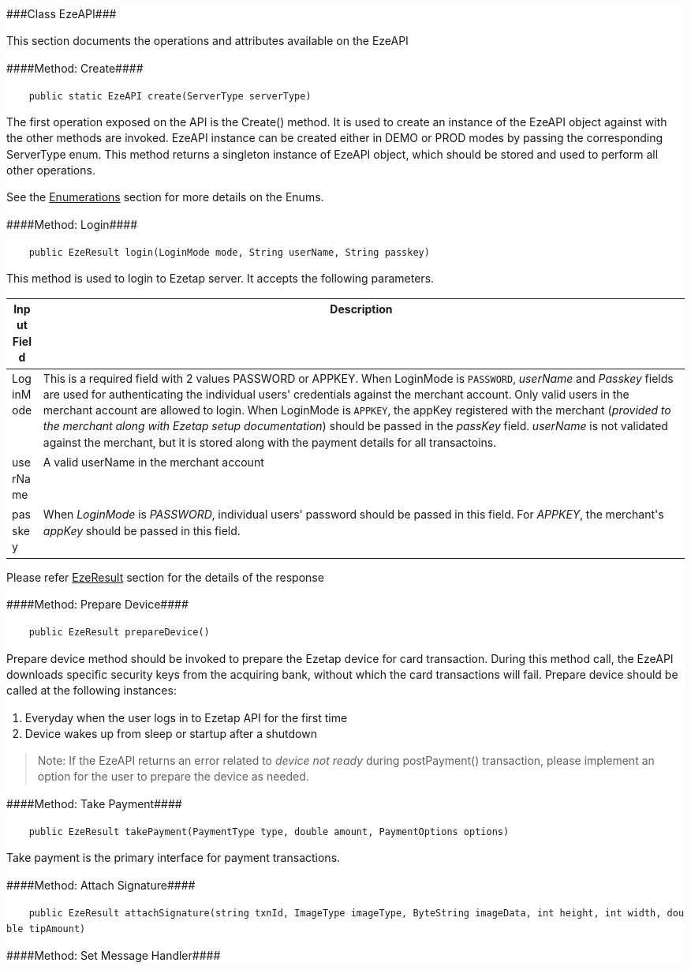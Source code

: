 	
###Class EzeAPI###

This section documents the operations and attributes available on the EzeAPI

####Method: Create####

        public static EzeAPI create(ServerType serverType)

The first operation exposed on the API is the Create() method. It is used to create an instance of the EzeAPI object against with the other methods are invoked. EzeAPI instance can be created either in DEMO or PROD modes by passing the corresponding ServerType enum. This method returns a singleton instance of EzeAPI object, which should be stored and used to perform all other operations.

See the [Enumerations](#Enumerations) section for more details on the Enums. 


####Method: Login####

	    public EzeResult login(LoginMode mode, String userName, String passkey) 

This method is used to login to Ezetap server. It accepts the following parameters. 



| Input Field     | Description |
|----------------|-----------|
| LoginMode   | This is a required field with 2 values PASSWORD or APPKEY. When LoginMode is ``PASSWORD``, *userName* and *Passkey* fields are used for authenticating the individual users' credentials against the merchant account. Only valid users in the merchant account are allowed to login. When LoginMode is ``APPKEY``, the appKey registered with the merchant (*provided to the merchant along with Ezetap setup documentation*) should be passed in the *passKey* field. *userName* is not validated against the merchant, but it is stored along with the payment details for all transactoins.  |
| userName    | A valid userName in the merchant account |
| passkey    | When *LoginMode* is *PASSWORD*, individual users' password should be passed in this field. For *APPKEY*, the merchant's *appKey* should be passed in this field. |

Please refer [EzeResult](#EzeResult) section for the details of the response


####Method: Prepare Device####

	    public EzeResult prepareDevice() 

Prepare device method should be invoked to prepare the Ezetap device for card transaction. During this method call, the EzeAPI downloads specific security keys from the acquiring bank, without which the card transactions will fail. Prepare device should be called at the following instances:

1.  Everyday when the user logs in to Ezetap API for the first time 
2.  Device wakes up from sleep or startup after a shutdown

> Note: If the EzeAPI returns an error related to *device not ready* during postPayment() transaction, please implement an option for the user to prepare the device as needed.

####Method: Take Payment####

	    public EzeResult takePayment(PaymentType type, double amount, PaymentOptions options) 

Take payment is the primary interface for payment transactions. 

####Method: Attach Signature####

        public EzeResult attachSignature(string txnId, ImageType imageType, ByteString imageData, int height, int width, double tipAmount)

####Method: Set Message Handler####
